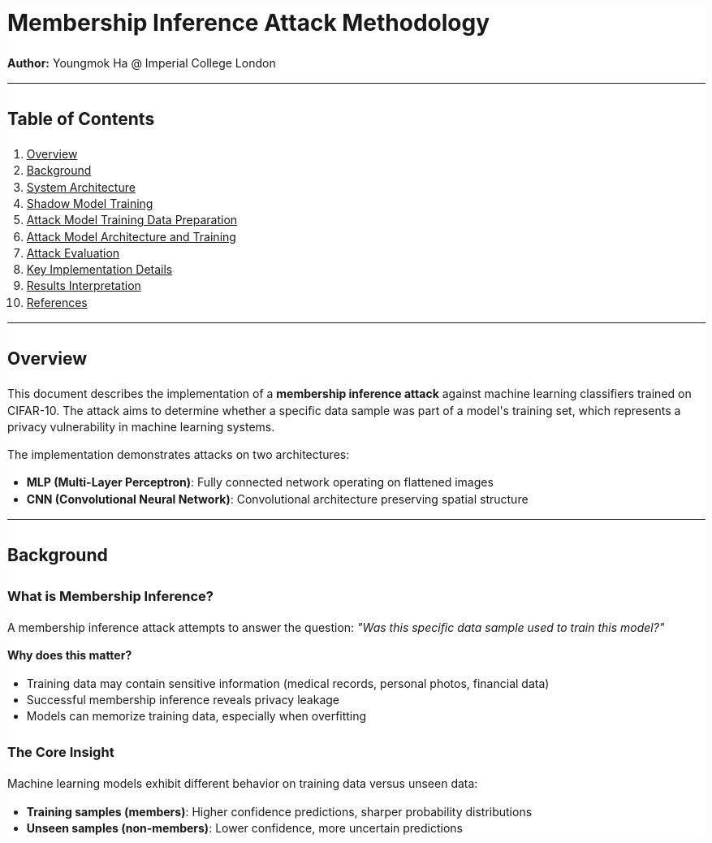 # Membership Inference Attack Methodology

**Author:** Youngmok Ha @ Imperial College London

---

## Table of Contents

1. [Overview](#overview)
2. [Background](#background)
3. [System Architecture](#system-architecture)
4. [Shadow Model Training](#shadow-model-training)
5. [Attack Model Training Data Preparation](#attack-model-training-data-preparation)
6. [Attack Model Architecture and Training](#attack-model-architecture-and-training)
7. [Attack Evaluation](#attack-evaluation)
8. [Key Implementation Details](#key-implementation-details)
9. [Results Interpretation](#results-interpretation)
10. [References](#references)

---

## Overview

This document describes the implementation of a **membership inference attack** against machine learning classifiers trained on CIFAR-10. The attack aims to determine whether a specific data sample was part of a model's training set, which represents a privacy vulnerability in machine learning systems.

The implementation demonstrates attacks on two architectures:
- **MLP (Multi-Layer Perceptron)**: Fully connected network operating on flattened images
- **CNN (Convolutional Neural Network)**: Convolutional architecture preserving spatial structure

---

## Background

### What is Membership Inference?

A membership inference attack attempts to answer the question: *"Was this specific data sample used to train this model?"*

**Why does this matter?**
- Training data may contain sensitive information (medical records, personal photos, financial data)
- Successful membership inference reveals privacy leakage
- Models can memorize training data, especially when overfitting

### The Core Insight

Machine learning models exhibit different behavior on training data versus unseen data:
- **Training samples (members)**: Higher confidence predictions, sharper probability distributions
- **Unseen samples (non-members)**: Lower confidence, more uncertain predictions
